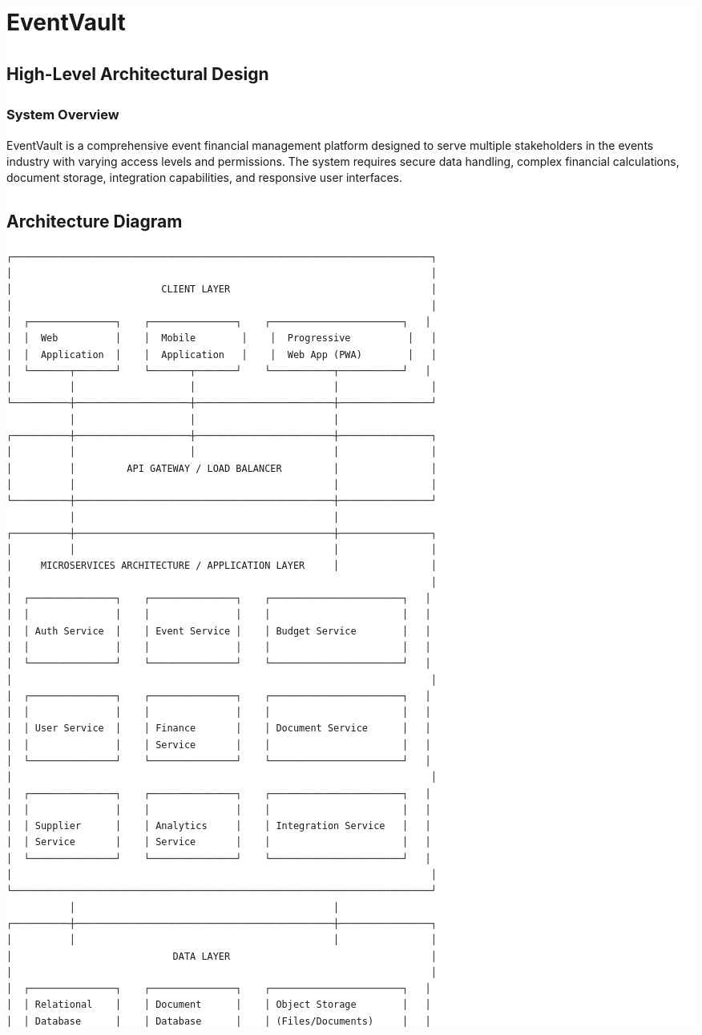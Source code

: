 # EventVault
## High-Level Architectural Design

### System Overview

EventVault is a comprehensive event financial management platform designed to serve multiple stakeholders in the events industry with varying access levels and permissions. The system requires secure data handling, complex financial calculations, document storage, integration capabilities, and responsive user interfaces.

## Architecture Diagram

```
┌─────────────────────────────────────────────────────────────────────────┐
│                                                                         │
│                          CLIENT LAYER                                   │
│                                                                         │
│  ┌───────────────┐    ┌───────────────┐    ┌───────────────────────┐   │
│  │  Web          │    │  Mobile        │    │  Progressive          │   │
│  │  Application  │    │  Application   │    │  Web App (PWA)        │   │
│  └───────┬───────┘    └───────┬───────┘    └───────────┬───────────┘   │
│          │                    │                        │                │
└──────────┼────────────────────┼────────────────────────┼────────────────┘
           │                    │                        │
┌──────────┼────────────────────┼────────────────────────┼────────────────┐
│          │                    │                        │                │
│          │         API GATEWAY / LOAD BALANCER         │                │
│          │                                             │                │
└──────────┼─────────────────────────────────────────────┼────────────────┘
           │                                             │
┌──────────┼─────────────────────────────────────────────┼────────────────┐
│          │                                             │                │
│     MICROSERVICES ARCHITECTURE / APPLICATION LAYER     │                │
│                                                                         │
│  ┌───────────────┐    ┌───────────────┐    ┌───────────────────────┐   │
│  │               │    │               │    │                       │   │
│  │ Auth Service  │    │ Event Service │    │ Budget Service        │   │
│  │               │    │               │    │                       │   │
│  └───────────────┘    └───────────────┘    └───────────────────────┘   │
│                                                                         │
│  ┌───────────────┐    ┌───────────────┐    ┌───────────────────────┐   │
│  │               │    │               │    │                       │   │
│  │ User Service  │    │ Finance       │    │ Document Service      │   │
│  │               │    │ Service       │    │                       │   │
│  └───────────────┘    └───────────────┘    └───────────────────────┘   │
│                                                                         │
│  ┌───────────────┐    ┌───────────────┐    ┌───────────────────────┐   │
│  │               │    │               │    │                       │   │
│  │ Supplier      │    │ Analytics     │    │ Integration Service   │   │
│  │ Service       │    │ Service       │    │                       │   │
│  └───────────────┘    └───────────────┘    └───────────────────────┘   │
│                                                                         │
└─────────────────────────────────────────────────────────────────────────┘
           │                                             │
┌──────────┼─────────────────────────────────────────────┼────────────────┐
│          │                                             │                │
│                            DATA LAYER                                   │
│                                                                         │
│  ┌───────────────┐    ┌───────────────┐    ┌───────────────────────┐   │
│  │ Relational    │    │ Document      │    │ Object Storage        │   │
│  │ Database      │    │ Database      │    │ (Files/Documents)     │   │
```